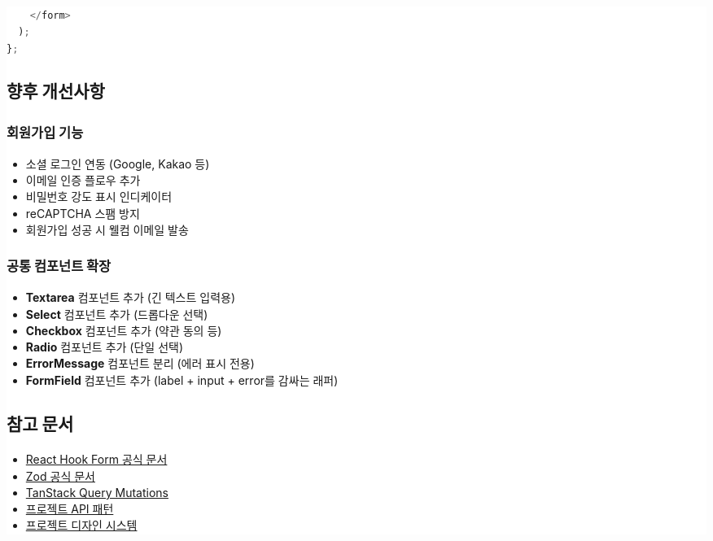 ```typescript
    </form>
  );
};
```

## 향후 개선사항

### 회원가입 기능
- 소셜 로그인 연동 (Google, Kakao 등)
- 이메일 인증 플로우 추가
- 비밀번호 강도 표시 인디케이터
- reCAPTCHA 스팸 방지
- 회원가입 성공 시 웰컴 이메일 발송

### 공통 컴포넌트 확장
- **Textarea** 컴포넌트 추가 (긴 텍스트 입력용)
- **Select** 컴포넌트 추가 (드롭다운 선택)
- **Checkbox** 컴포넌트 추가 (약관 동의 등)
- **Radio** 컴포넌트 추가 (단일 선택)
- **ErrorMessage** 컴포넌트 분리 (에러 표시 전용)
- **FormField** 컴포넌트 추가 (label + input + error를 감싸는 래퍼)

## 참고 문서

- [React Hook Form 공식 문서](https://react-hook-form.com/)
- [Zod 공식 문서](https://zod.dev/)
- [TanStack Query Mutations](https://tanstack.com/query/latest/docs/framework/react/guides/mutations)
- [프로젝트 API 패턴](./02-api-pattern.md)
- [프로젝트 디자인 시스템](./00-colors.md)
